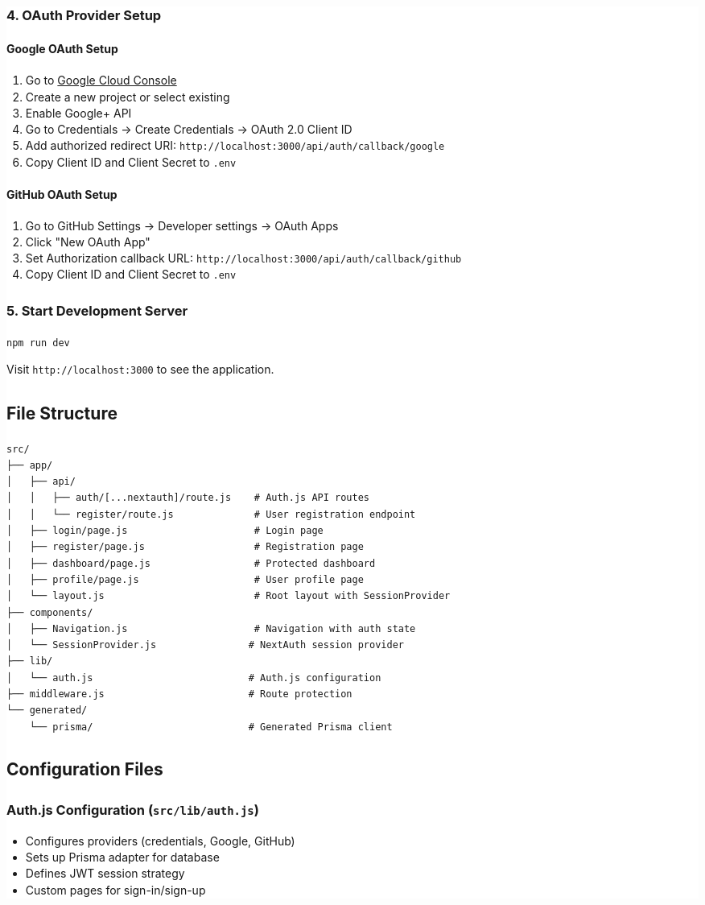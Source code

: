 ### 4. OAuth Provider Setup

#### Google OAuth Setup
1. Go to [Google Cloud Console](https://console.cloud.google.com/)
2. Create a new project or select existing
3. Enable Google+ API
4. Go to Credentials → Create Credentials → OAuth 2.0 Client ID
5. Add authorized redirect URI: `http://localhost:3000/api/auth/callback/google`
6. Copy Client ID and Client Secret to `.env`

#### GitHub OAuth Setup
1. Go to GitHub Settings → Developer settings → OAuth Apps
2. Click "New OAuth App"
3. Set Authorization callback URL: `http://localhost:3000/api/auth/callback/github`
4. Copy Client ID and Client Secret to `.env`

### 5. Start Development Server

```bash
npm run dev
```

Visit `http://localhost:3000` to see the application.

## File Structure

```
src/
├── app/
│   ├── api/
│   │   ├── auth/[...nextauth]/route.js    # Auth.js API routes
│   │   └── register/route.js              # User registration endpoint
│   ├── login/page.js                      # Login page
│   ├── register/page.js                   # Registration page
│   ├── dashboard/page.js                  # Protected dashboard
│   ├── profile/page.js                    # User profile page
│   └── layout.js                          # Root layout with SessionProvider
├── components/
│   ├── Navigation.js                      # Navigation with auth state
│   └── SessionProvider.js                # NextAuth session provider
├── lib/
│   └── auth.js                           # Auth.js configuration
├── middleware.js                         # Route protection
└── generated/
    └── prisma/                           # Generated Prisma client
```

## Configuration Files

### Auth.js Configuration (`src/lib/auth.js`)
- Configures providers (credentials, Google, GitHub)
- Sets up Prisma adapter for database
- Defines JWT session strategy
- Custom pages for sign-in/sign-up
